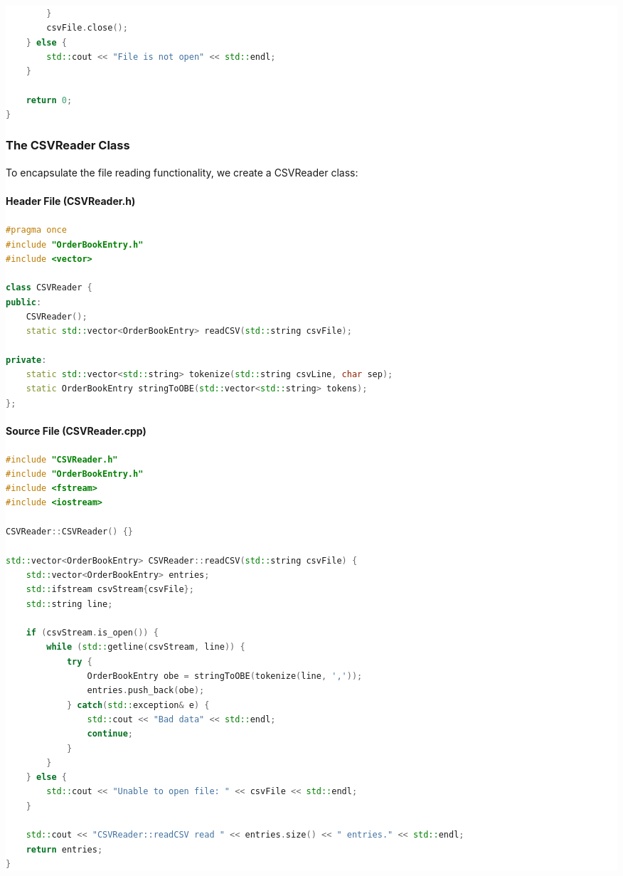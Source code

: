 ```cpp
        }
        csvFile.close();
    } else {
        std::cout << "File is not open" << std::endl;
    }
    
    return 0;
}
```

### The CSVReader Class

To encapsulate the file reading functionality, we create a CSVReader class:

#### Header File (CSVReader.h)

```cpp
#pragma once
#include "OrderBookEntry.h"
#include <vector>

class CSVReader {
public:
    CSVReader();
    static std::vector<OrderBookEntry> readCSV(std::string csvFile);
    
private:
    static std::vector<std::string> tokenize(std::string csvLine, char sep);
    static OrderBookEntry stringToOBE(std::vector<std::string> tokens);
};
```

#### Source File (CSVReader.cpp)

```cpp
#include "CSVReader.h"
#include "OrderBookEntry.h"
#include <fstream>
#include <iostream>

CSVReader::CSVReader() {}

std::vector<OrderBookEntry> CSVReader::readCSV(std::string csvFile) {
    std::vector<OrderBookEntry> entries;
    std::ifstream csvStream{csvFile};
    std::string line;
    
    if (csvStream.is_open()) {
        while (std::getline(csvStream, line)) {
            try {
                OrderBookEntry obe = stringToOBE(tokenize(line, ','));
                entries.push_back(obe);
            } catch(std::exception& e) {
                std::cout << "Bad data" << std::endl;
                continue;
            }
        }
    } else {
        std::cout << "Unable to open file: " << csvFile << std::endl;
    }
    
    std::cout << "CSVReader::readCSV read " << entries.size() << " entries." << std::endl;
    return entries;
}

```